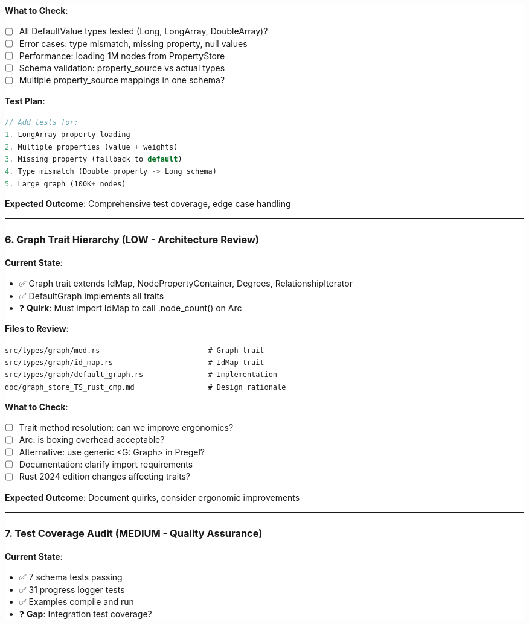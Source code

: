 **What to Check**:

- [ ] All DefaultValue types tested (Long, LongArray, DoubleArray)?
- [ ] Error cases: type mismatch, missing property, null values
- [ ] Performance: loading 1M nodes from PropertyStore
- [ ] Schema validation: property_source vs actual types
- [ ] Multiple property_source mappings in one schema?

**Test Plan**:

```rust
// Add tests for:
1. LongArray property loading
2. Multiple properties (value + weights)
3. Missing property (fallback to default)
4. Type mismatch (Double property -> Long schema)
5. Large graph (100K+ nodes)
```

**Expected Outcome**: Comprehensive test coverage, edge case handling

---

### 6. **Graph Trait Hierarchy** (LOW - Architecture Review)

**Current State**:

- ✅ Graph trait extends IdMap, NodePropertyContainer, Degrees, RelationshipIterator
- ✅ DefaultGraph implements all traits
- ❓ **Quirk**: Must import IdMap to call .node_count() on Arc<dyn Graph>

**Files to Review**:

```
src/types/graph/mod.rs                         # Graph trait
src/types/graph/id_map.rs                      # IdMap trait
src/types/graph/default_graph.rs               # Implementation
doc/graph_store_TS_rust_cmp.md                 # Design rationale
```

**What to Check**:

- [ ] Trait method resolution: can we improve ergonomics?
- [ ] Arc<dyn Graph>: is boxing overhead acceptable?
- [ ] Alternative: use generic <G: Graph> in Pregel?
- [ ] Documentation: clarify import requirements
- [ ] Rust 2024 edition changes affecting traits?

**Expected Outcome**: Document quirks, consider ergonomic improvements

---

### 7. **Test Coverage Audit** (MEDIUM - Quality Assurance)

**Current State**:

- ✅ 7 schema tests passing
- ✅ 31 progress logger tests
- ✅ Examples compile and run
- ❓ **Gap**: Integration test coverage?

